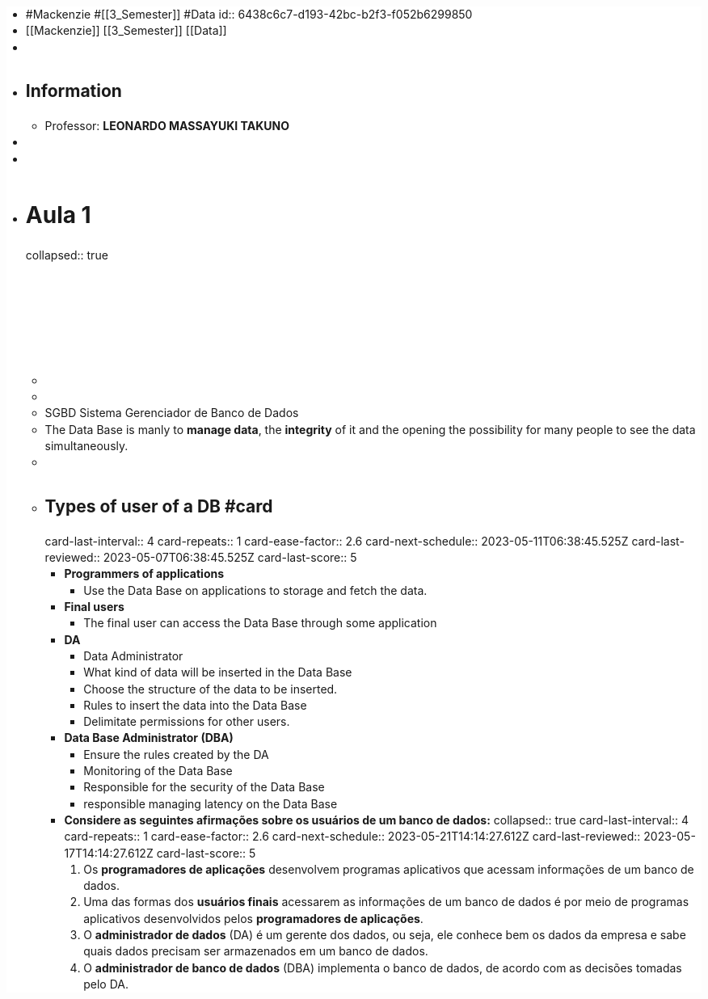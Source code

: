 - #Mackenzie #[[3_Semester]] #Data
  id:: 6438c6c7-d193-42bc-b2f3-f052b6299850
- [[Mackenzie]] [[3_Semester]] [[Data]]
-
- ## Information
	- Professor: **LEONARDO MASSAYUKI TAKUNO**
-
-
- # Aula 1
  collapsed:: true
	- ![Base Text](../assets/mack/N_BANC_DAD_II1_-_Texto_de_apoio_1676199306170_0.pdf)
	-
	- SGBD Sistema Gerenciador de Banco de Dados
	- The Data Base is manly to **manage data**, the **integrity** of it and the opening the possibility for many people to see the data simultaneously.
	-
	- ## Types of user of a DB #card
	  card-last-interval:: 4
	  card-repeats:: 1
	  card-ease-factor:: 2.6
	  card-next-schedule:: 2023-05-11T06:38:45.525Z
	  card-last-reviewed:: 2023-05-07T06:38:45.525Z
	  card-last-score:: 5
		- **Programmers of applications**
			- Use the Data Base on applications to storage and fetch the data.
		- **Final users**
			- The final user can access the Data Base through some application
		- **DA**
			- Data Administrator
			- What kind of data will be inserted in the Data Base
			- Choose the structure of the data to be inserted.
			- Rules to insert the data into the Data Base
			- Delimitate permissions for other users.
		- **Data Base Administrator (DBA)**
			- Ensure the rules created by the DA
			- Monitoring of the Data Base
			- Responsible for the security of the Data Base
			- responsible managing latency on the Data Base
		- **Considere as seguintes afirmações sobre os usuários de um banco de dados:**
		  collapsed:: true
		  card-last-interval:: 4
		  card-repeats:: 1
		  card-ease-factor:: 2.6
		  card-next-schedule:: 2023-05-21T14:14:27.612Z
		  card-last-reviewed:: 2023-05-17T14:14:27.612Z
		  card-last-score:: 5
		  1. Os **programadores de aplicações** desenvolvem programas aplicativos que acessam informações de um banco de dados.
		  2. Uma das formas dos **usuários finais** acessarem as informações de um banco de dados é por meio de programas aplicativos desenvolvidos pelos **programadores de aplicações**.
		  3. O **administrador de dados** (DA) é um gerente dos dados, ou seja, ele conhece bem os dados da empresa e sabe quais dados precisam ser armazenados em um banco de dados.
		  4. O **administrador de banco de dados** (DBA) implementa o banco de dados, de acordo com as decisões tomadas pelo DA. 
		  